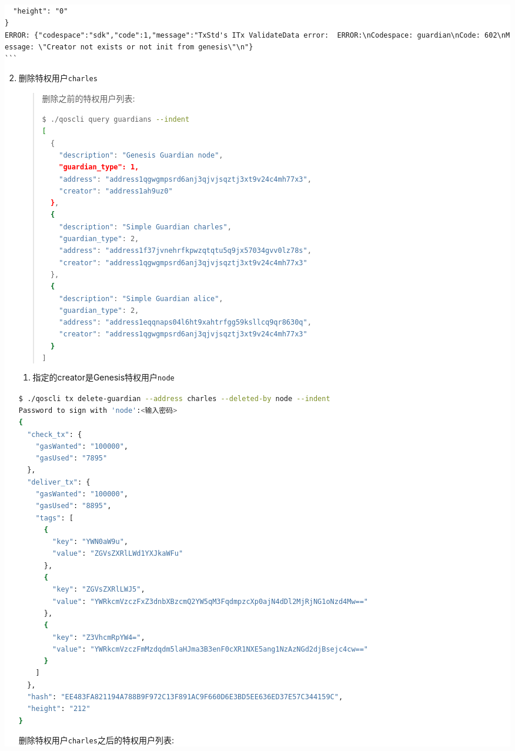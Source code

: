       "height": "0"
    }
    ERROR: {"codespace":"sdk","code":1,"message":"TxStd's ITx ValidateData error:  ERROR:\nCodespace: guardian\nCode: 602\nMessage: \"Creator not exists or not init from genesis\"\n"}
    ```

2. 删除特权用户`charles`
    > 删除之前的特权用户列表: 
    > ```bash
    > $ ./qoscli query guardians --indent
    > [
    >   {
    >     "description": "Genesis Guardian node",
    >     "guardian_type": 1,
    >     "address": "address1qgwgmpsrd6anj3qjvjsqztj3xt9v24c4mh77x3",
    >     "creator": "address1ah9uz0"
    >   },
    >   {
    >     "description": "Simple Guardian charles",
    >     "guardian_type": 2,
    >     "address": "address1f37jvnehrfkpwzqtqtu5q9jx57034gvv0lz78s",
    >     "creator": "address1qgwgmpsrd6anj3qjvjsqztj3xt9v24c4mh77x3"
    >   },
    >   {
    >     "description": "Simple Guardian alice",
    >     "guardian_type": 2,
    >     "address": "address1eqqnaps04l6ht9xahtrfgg59ksllcq9qr8630q",
    >     "creator": "address1qgwgmpsrd6anj3qjvjsqztj3xt9v24c4mh77x3"
    >   }
    > ]
    > ```
    1. 指定的creator是Genesis特权用户`node`
    ```bash
    $ ./qoscli tx delete-guardian --address charles --deleted-by node --indent
    Password to sign with 'node':<输入密码>
    {
      "check_tx": {
        "gasWanted": "100000",
        "gasUsed": "7895"
      },
      "deliver_tx": {
        "gasWanted": "100000",
        "gasUsed": "8895",
        "tags": [
          {
            "key": "YWN0aW9u",
            "value": "ZGVsZXRlLWd1YXJkaWFu"
          },
          {
            "key": "ZGVsZXRlLWJ5",
            "value": "YWRkcmVzczFxZ3dnbXBzcmQ2YW5qM3FqdmpzcXp0ajN4dDl2MjRjNG1oNzd4Mw=="
          },
          {
            "key": "Z3VhcmRpYW4=",
            "value": "YWRkcmVzczFmMzdqdm5laHJma3B3enF0cXR1NXE5ang1NzAzNGd2djBsejc4cw=="
          }
        ]
      },
      "hash": "EE483FA821194A788B9F972C13F891AC9F660D6E3BD5EE636ED37E57C344159C",
      "height": "212"
    }
    ```
    删除特权用户`charles`之后的特权用户列表:
    ```bash